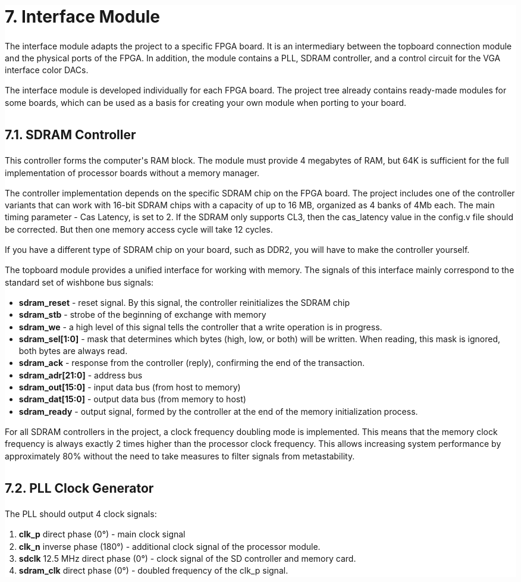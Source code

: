# 7. Interface Module

The interface module adapts the project to a specific FPGA board. It is an intermediary between the topboard connection module and the physical ports of the FPGA. In addition, the module contains a PLL, SDRAM controller, and a control circuit for the VGA interface color DACs.

The interface module is developed individually for each FPGA board. The project tree already contains ready-made modules for some boards, which can be used as a basis for creating your own module when porting to your board.

## 7.1. SDRAM Controller

This controller forms the computer's RAM block. The module must provide 4 megabytes of RAM, but 64K is sufficient for the full implementation of processor boards without a memory manager.

The controller implementation depends on the specific SDRAM chip on the FPGA board. The project includes one of the controller variants that can work with 16-bit SDRAM chips with a capacity of up to 16 MB, organized as 4 banks of 4Mb each. The main timing parameter - Cas Latency, is set to 2. If the SDRAM only supports CL3, then the cas_latency value in the config.v file should be corrected. But then one memory access cycle will take 12 cycles.

If you have a different type of SDRAM chip on your board, such as DDR2, you will have to make the controller yourself.

The topboard module provides a unified interface for working with memory. The signals of this interface mainly correspond to the standard set of wishbone bus signals:

- **sdram_reset** - reset signal. By this signal, the controller reinitializes the SDRAM chip
- **sdram_stb** - strobe of the beginning of exchange with memory
- **sdram_we** - a high level of this signal tells the controller that a write operation is in progress.
- **sdram_sel[1:0]** - mask that determines which bytes (high, low, or both) will be written. When reading, this mask is ignored, both bytes are always read.
- **sdram_ack** - response from the controller (reply), confirming the end of the transaction.
- **sdram_adr[21:0]** - address bus
- **sdram_out[15:0]** - input data bus (from host to memory)
- **sdram_dat[15:0]** - output data bus (from memory to host)
- **sdram_ready** - output signal, formed by the controller at the end of the memory initialization process.

For all SDRAM controllers in the project, a clock frequency doubling mode is implemented. This means that the memory clock frequency is always exactly 2 times higher than the processor clock frequency. This allows increasing system performance by approximately 80% without the need to take measures to filter signals from metastability.

## 7.2. PLL Clock Generator

The PLL should output 4 clock signals:

1. **clk_p** direct phase (0°) - main clock signal
2. **clk_n** inverse phase (180°) - additional clock signal of the processor module.
3. **sdclk** 12.5 MHz direct phase (0°) - clock signal of the SD controller and memory card.
4. **sdram_clk** direct phase (0°) - doubled frequency of the clk_p signal.
